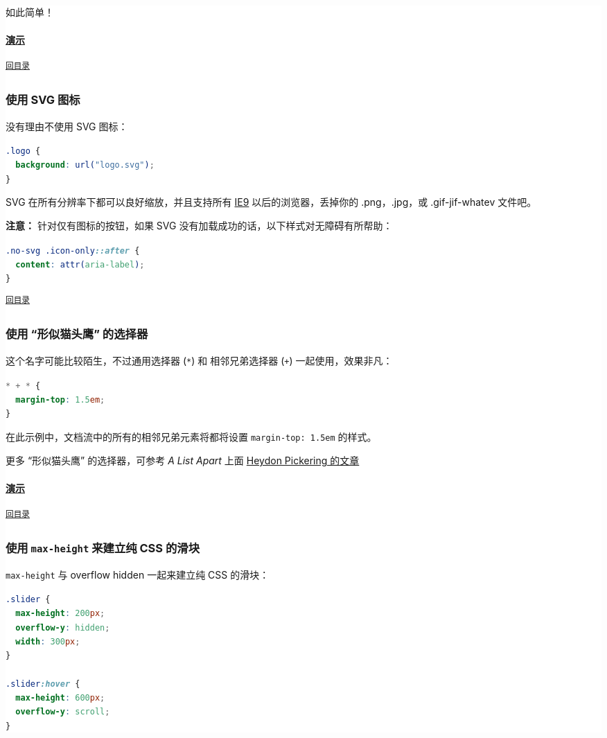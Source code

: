 如此简单！

#### [演示](http://codepen.io/AllThingsSmitty/pen/WxjKZp)

<sup>[回目录](#目录)</sup>


### 使用 SVG 图标

没有理由不使用 SVG 图标：

```css
.logo {
  background: url("logo.svg");
}
```

SVG 在所有分辨率下都可以良好缩放，并且支持所有 [IE9](https://caniuse.com/#search=svg) 以后的浏览器，丢掉你的 .png，.jpg，或 .gif-jif-whatev 文件吧。

**注意：** 针对仅有图标的按钮，如果 SVG 没有加载成功的话，以下样式对无障碍有所帮助：

```css
.no-svg .icon-only::after {
  content: attr(aria-label);
}
```

<sup>[回目录](#目录)</sup>


### 使用 “形似猫头鹰” 的选择器

这个名字可能比较陌生，不过通用选择器 (`*`) 和 相邻兄弟选择器 (`+`) 一起使用，效果非凡：

```css
* + * {
  margin-top: 1.5em;
}
```

在此示例中，文档流中的所有的相邻兄弟元素将都将设置 `margin-top: 1.5em` 的样式。

更多 “形似猫头鹰”  的选择器，可参考 *A List Apart* 上面 [Heydon Pickering 的文章](http://alistapart.com/article/axiomatic-css-and-lobotomized-owls)

#### [演示](http://codepen.io/AllThingsSmitty/pen/grRvWq)

<sup>[回目录](#目录)</sup>


### 使用 `max-height` 来建立纯 CSS 的滑块

`max-height` 与 overflow hidden 一起来建立纯 CSS 的滑块：

```css
.slider {
  max-height: 200px;
  overflow-y: hidden;
  width: 300px;
}

.slider:hover {
  max-height: 600px;
  overflow-y: scroll;
}
```
